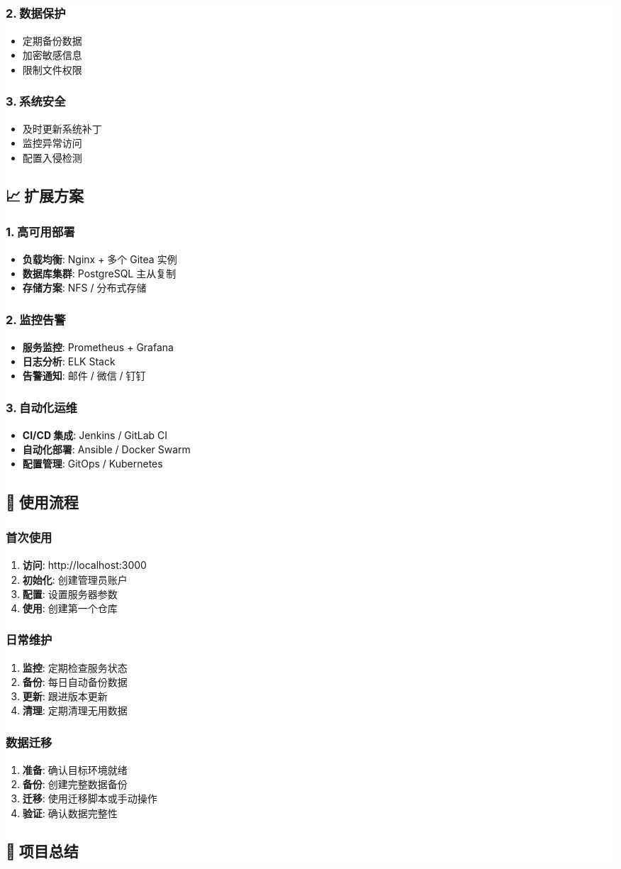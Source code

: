 ### 2. 数据保护
- 定期备份数据
- 加密敏感信息
- 限制文件权限

### 3. 系统安全
- 及时更新系统补丁
- 监控异常访问
- 配置入侵检测

## 📈 扩展方案

### 1. 高可用部署
- **负载均衡**: Nginx + 多个 Gitea 实例
- **数据库集群**: PostgreSQL 主从复制
- **存储方案**: NFS / 分布式存储

### 2. 监控告警
- **服务监控**: Prometheus + Grafana
- **日志分析**: ELK Stack
- **告警通知**: 邮件 / 微信 / 钉钉

### 3. 自动化运维
- **CI/CD 集成**: Jenkins / GitLab CI
- **自动化部署**: Ansible / Docker Swarm
- **配置管理**: GitOps / Kubernetes

## 📝 使用流程

### 首次使用
1. **访问**: http://localhost:3000
2. **初始化**: 创建管理员账户
3. **配置**: 设置服务器参数
4. **使用**: 创建第一个仓库

### 日常维护
1. **监控**: 定期检查服务状态
2. **备份**: 每日自动备份数据
3. **更新**: 跟进版本更新
4. **清理**: 定期清理无用数据

### 数据迁移
1. **准备**: 确认目标环境就绪
2. **备份**: 创建完整数据备份
3. **迁移**: 使用迁移脚本或手动操作
4. **验证**: 确认数据完整性

## 🎉 项目总结

